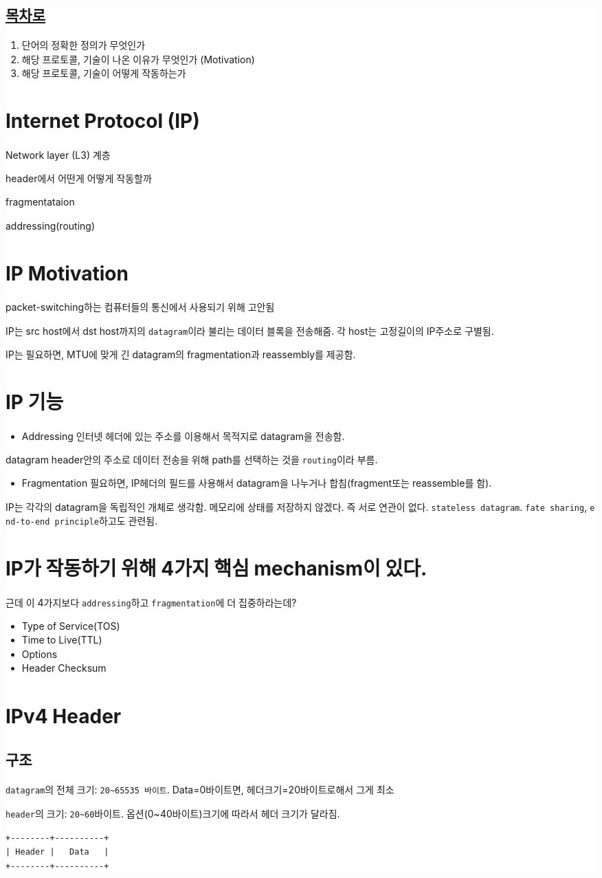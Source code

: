 ## [목차로](./readme.md)

1. 단어의 정확한 정의가 무엇인가
2. 해당 프로토콜, 기술이 나온 이유가 무엇인가 (Motivation)
3. 해당 프로토콜, 기술이 어떻게 작동하는가

# Internet Protocol (IP)

Network layer (L3) 계층

header에서 어떤게 어떻게 작동할까

fragmentataion

addressing(routing)

# IP Motivation
packet-switching하는 컴퓨터들의 통신에서 사용되기 위해 고안됨

IP는 src host에서 dst host까지의 `datagram`이라 불리는 데이터 블록을 전송해줌. 각 host는 고정길이의 IP주소로 구별됨.

IP는 필요하면, MTU에 맞게 긴 datagram의 fragmentation과 reassembly를 제공함.


# IP 기능
- Addressing
인터넷 헤더에 있는 주소를 이용해서 목적지로 datagram을 전송함.

datagram header안의 주소로 데이터 전송을 위해 path를 선택하는 것을 `routing`이라 부름.

- Fragmentation
필요하면, IP헤더의 필드를 사용해서 datagram을 나누거나 합침(fragment또는 reassemble를 함).

IP는 각각의 datagram을 독립적인 개체로 생각함. 메모리에 상태를 저장하지 않겠다. 즉 서로 연관이 없다. `stateless datagram`.  `fate sharing`, `end-to-end principle`하고도 관련됨.

# IP가 작동하기 위해 4가지 핵심 mechanism이 있다.
근데 이 4가지보다 `addressing`하고 `fragmentation`에 더 집중하라는데?

- Type of Service(TOS)
- Time to Live(TTL)
- Options
- Header Checksum

# IPv4 Header
## 구조
`datagram`의 전체 크기: `20~65535 바이트`. Data=0바이트면, 헤더크기=20바이트로해서 그게 최소

`header`의 크기: `20~60`바이트. 옵션(0~40바이트)크기에 따라서 헤더 크기가 달라짐.
```
+--------+----------+
| Header |   Data   |
+--------+----------+
```
